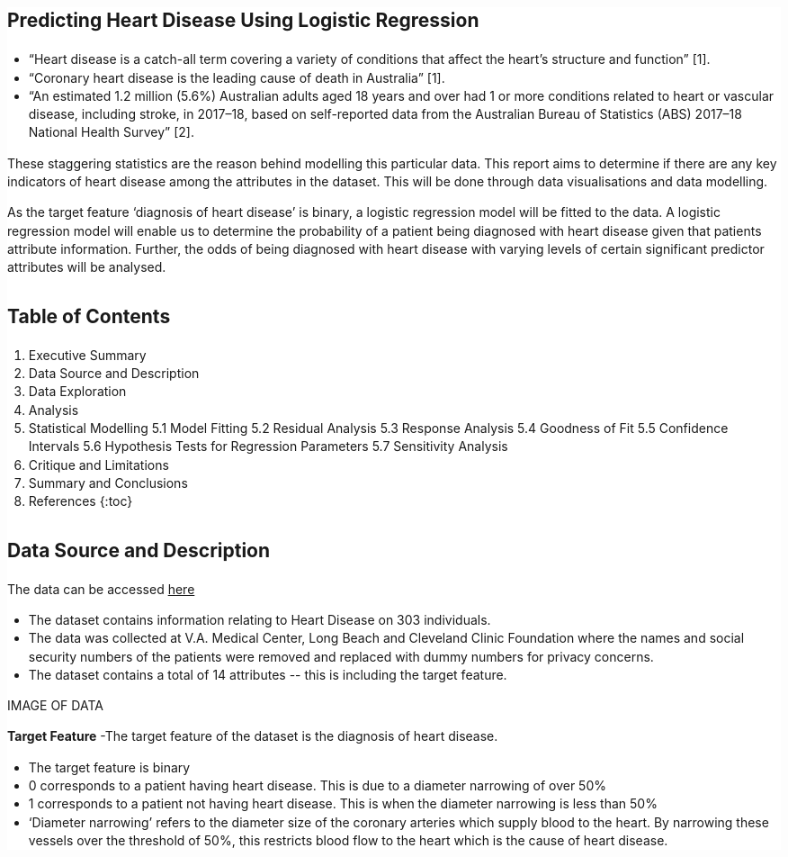 ## Predicting Heart Disease Using Logistic Regression

- “Heart disease is a catch-all term covering a variety of conditions that affect the heart’s structure and function” [1].
- “Coronary heart disease is the leading cause of death in Australia” [1].
- “An estimated 1.2 million (5.6%) Australian adults aged 18 years and over had 1 or more conditions related to heart or vascular disease, including stroke, in 2017–18, based on self-reported data from the Australian Bureau of Statistics (ABS) 2017–18 National Health Survey” [2].

These staggering statistics are the reason behind modelling this particular data. This report aims to determine if there are any key indicators of heart disease among the attributes in the dataset. This will be done through data visualisations and data modelling.

As the target feature ‘diagnosis of heart disease’ is binary, a logistic regression model will be fitted to the data. A logistic regression model will enable us to determine the probability of a patient being diagnosed with heart disease given that patients attribute information. Further, the odds of being diagnosed with heart disease with varying levels of certain significant predictor attributes will be analysed.


## Table of Contents
1. Executive Summary
2. Data Source and Description
3. Data Exploration
4. Analysis
5. Statistical Modelling
5.1 Model Fitting
5.2 Residual Analysis
5.3 Response Analysis
5.4 Goodness of Fit
5.5 Confidence Intervals
5.6 Hypothesis Tests for Regression Parameters
5.7 Sensitivity Analysis
6. Critique and Limitations
7. Summary and Conclusions
8. References
{:toc}

## Data Source and Description

The data can be accessed [here](https://archive.ics.uci.edu/ml/datasets/Heart+Disease)

- The dataset contains information relating to Heart Disease on 303 individuals.
- The data was collected at V.A. Medical Center, Long Beach and Cleveland Clinic Foundation where the names and social security numbers of the patients were removed and replaced with dummy numbers for privacy concerns.
- The dataset contains a total of 14 attributes -- this is including the target feature.

IMAGE OF DATA

**Target Feature**
-The target feature of the dataset is the diagnosis of heart disease.
- The target feature is binary
- 0 corresponds to a patient having heart disease. This is due to a diameter narrowing of over 50%
- 1 corresponds to a patient not having heart disease. This is when the diameter narrowing is less than 50%
- ‘Diameter narrowing’ refers to the diameter size of the coronary arteries which supply blood to the heart. By narrowing these vessels over the threshold of 50%, this restricts blood flow to the heart which is the cause of heart disease.
